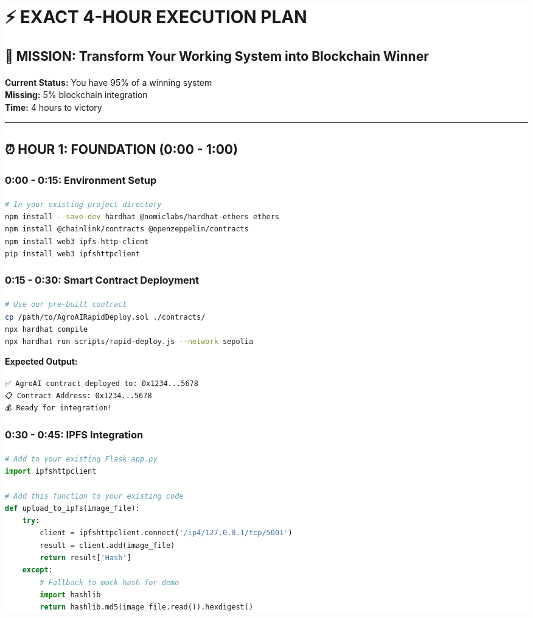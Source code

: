 # ⚡ EXACT 4-HOUR EXECUTION PLAN

## 🎯 **MISSION: Transform Your Working System into Blockchain Winner**

**Current Status:** You have 95% of a winning system  
**Missing:** 5% blockchain integration  
**Time:** 4 hours to victory  

---

## ⏰ **HOUR 1: FOUNDATION (0:00 - 1:00)**

### **0:00 - 0:15: Environment Setup**
```bash
# In your existing project directory
npm install --save-dev hardhat @nomiclabs/hardhat-ethers ethers
npm install @chainlink/contracts @openzeppelin/contracts
npm install web3 ipfs-http-client
pip install web3 ipfshttpclient
```

### **0:15 - 0:30: Smart Contract Deployment**
```bash
# Use our pre-built contract
cp /path/to/AgroAIRapidDeploy.sol ./contracts/
npx hardhat compile
npx hardhat run scripts/rapid-deploy.js --network sepolia
```

**Expected Output:**
```
✅ AgroAI contract deployed to: 0x1234...5678
📋 Contract Address: 0x1234...5678
💰 Ready for integration!
```

### **0:30 - 0:45: IPFS Integration**
```python
# Add to your existing Flask app.py
import ipfshttpclient

# Add this function to your existing code
def upload_to_ipfs(image_file):
    try:
        client = ipfshttpclient.connect('/ip4/127.0.0.1/tcp/5001')
        result = client.add(image_file)
        return result['Hash']
    except:
        # Fallback to mock hash for demo
        import hashlib
        return hashlib.md5(image_file.read()).hexdigest()
```
